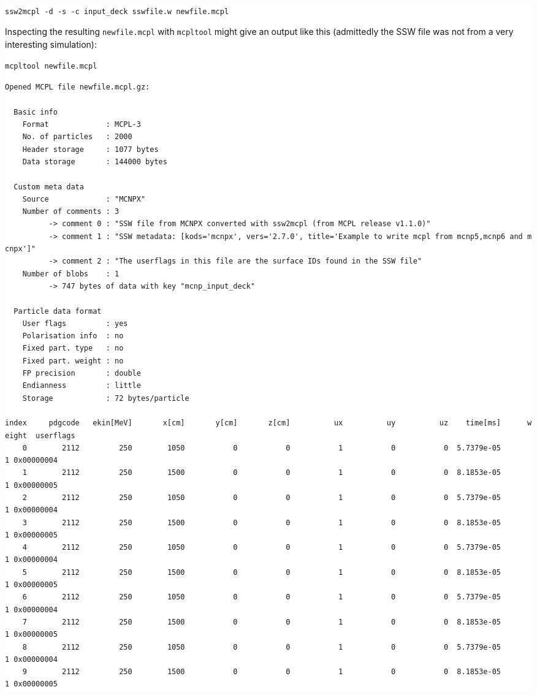 
```shell
ssw2mcpl -d -s -c input_deck sswfile.w newfile.mcpl
```
Inspecting the resulting `newfile.mcpl` with `mcpltool` might give an output like this (admittedly the SSW file was not from a very interesting simulation):

```shell
mcpltool newfile.mcpl
```
```
Opened MCPL file newfile.mcpl.gz:

  Basic info
    Format             : MCPL-3
    No. of particles   : 2000
    Header storage     : 1077 bytes
    Data storage       : 144000 bytes

  Custom meta data
    Source             : "MCNPX"
    Number of comments : 3
          -> comment 0 : "SSW file from MCNPX converted with ssw2mcpl (from MCPL release v1.1.0)"
          -> comment 1 : "SSW metadata: [kods='mcnpx', vers='2.7.0', title='Example to write mcpl from mcnp5,mcnp6 and mcnpx']"
          -> comment 2 : "The userflags in this file are the surface IDs found in the SSW file"
    Number of blobs    : 1
          -> 747 bytes of data with key "mcnp_input_deck"

  Particle data format
    User flags         : yes
    Polarisation info  : no
    Fixed part. type   : no
    Fixed part. weight : no
    FP precision       : double
    Endianness         : little
    Storage            : 72 bytes/particle

index     pdgcode   ekin[MeV]       x[cm]       y[cm]       z[cm]          ux          uy          uz    time[ms]      weight  userflags
    0        2112         250        1050           0           0           1           0           0  5.7379e-05           1 0x00000004
    1        2112         250        1500           0           0           1           0           0  8.1853e-05           1 0x00000005
    2        2112         250        1050           0           0           1           0           0  5.7379e-05           1 0x00000004
    3        2112         250        1500           0           0           1           0           0  8.1853e-05           1 0x00000005
    4        2112         250        1050           0           0           1           0           0  5.7379e-05           1 0x00000004
    5        2112         250        1500           0           0           1           0           0  8.1853e-05           1 0x00000005
    6        2112         250        1050           0           0           1           0           0  5.7379e-05           1 0x00000004
    7        2112         250        1500           0           0           1           0           0  8.1853e-05           1 0x00000005
    8        2112         250        1050           0           0           1           0           0  5.7379e-05           1 0x00000004
    9        2112         250        1500           0           0           1           0           0  8.1853e-05           1 0x00000005
```
